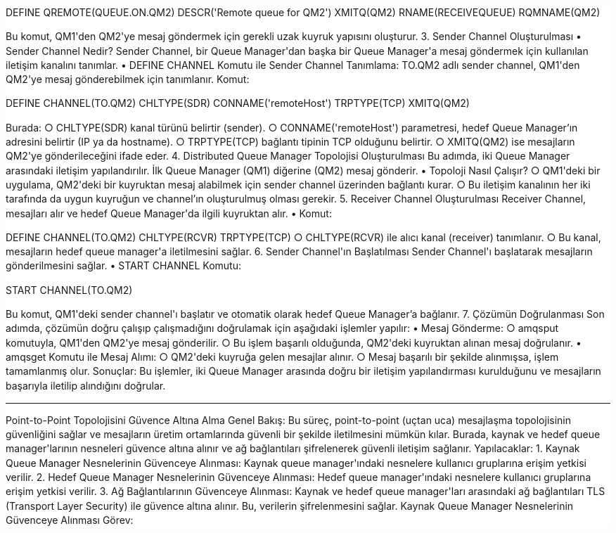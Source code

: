 DEFINE QREMOTE(QUEUE.ON.QM2) DESCR('Remote queue for QM2') XMITQ(QM2) RNAME(RECEIVEQUEUE) RQMNAME(QM2)

Bu komut, QM1'den QM2'ye mesaj göndermek için gerekli uzak kuyruk yapısını oluşturur.
3. Sender Channel Oluşturulması
	• Sender Channel Nedir? Sender Channel, bir Queue Manager'dan başka bir Queue Manager'a mesaj göndermek için kullanılan iletişim kanalını tanımlar.
	• DEFINE CHANNEL Komutu ile Sender Channel Tanımlama: TO.QM2 adlı sender channel, QM1'den QM2'ye mesaj gönderebilmek için tanımlanır.
Komut:

DEFINE CHANNEL(TO.QM2) CHLTYPE(SDR) CONNAME('remoteHost') TRPTYPE(TCP) XMITQ(QM2)

Burada:
		○ CHLTYPE(SDR) kanal türünü belirtir (sender).
		○ CONNAME('remoteHost') parametresi, hedef Queue Manager’ın adresini belirtir (IP ya da hostname).
		○ TRPTYPE(TCP) bağlantı tipinin TCP olduğunu belirtir.
		○ XMITQ(QM2) ise mesajların QM2'ye gönderileceğini ifade eder.
4. Distributed Queue Manager Topolojisi Oluşturulması
Bu adımda, iki Queue Manager arasındaki iletişim yapılandırılır. İlk Queue Manager (QM1) diğerine (QM2) mesaj gönderir.
	• Topoloji Nasıl Çalışır?
		○ QM1'deki bir uygulama, QM2'deki bir kuyruktan mesaj alabilmek için sender channel üzerinden bağlantı kurar.
		○ Bu iletişim kanalının her iki tarafında da uygun kuyruğun ve channel’ın oluşturulmuş olması gerekir.
5. Receiver Channel Oluşturulması
Receiver Channel, mesajları alır ve hedef Queue Manager'da ilgili kuyruktan alır.
	• Komut:

DEFINE CHANNEL(TO.QM2) CHLTYPE(RCVR) TRPTYPE(TCP)
		○ CHLTYPE(RCVR) ile alıcı kanal (receiver) tanımlanır.
		○ Bu kanal, mesajların hedef queue manager'a iletilmesini sağlar.
6. Sender Channel'ın Başlatılması
Sender Channel'ı başlatarak mesajların gönderilmesini sağlar.
	• START CHANNEL Komutu:

START CHANNEL(TO.QM2)

Bu komut, QM1'deki sender channel'ı başlatır ve otomatik olarak hedef Queue Manager’a bağlanır.
7. Çözümün Doğrulanması
Son adımda, çözümün doğru çalışıp çalışmadığını doğrulamak için aşağıdaki işlemler yapılır:
	• Mesaj Gönderme:
		○ amqsput komutuyla, QM1'den QM2'ye mesaj gönderilir.
		○ Bu işlem başarılı olduğunda, QM2'deki kuyruktan alınan mesaj doğrulanır.
	• amqsget Komutu ile Mesaj Alımı:
		○ QM2'deki kuyruğa gelen mesajlar alınır.
		○ Mesaj başarılı bir şekilde alınmışsa, işlem tamamlanmış olur.
Sonuçlar: Bu işlemler, iki Queue Manager arasında doğru bir iletişim yapılandırması kurulduğunu ve mesajların başarıyla iletilip alındığını doğrular.

*********

Point-to-Point Topolojisini Güvence Altına Alma
Genel Bakış:
Bu süreç, point-to-point (uçtan uca) mesajlaşma topolojisinin güvenliğini sağlar ve mesajların üretim ortamlarında güvenli bir şekilde iletilmesini mümkün kılar. Burada, kaynak ve hedef queue manager'larının nesneleri güvence altına alınır ve ağ bağlantıları şifrelenerek güvenli iletişim sağlanır.
Yapılacaklar:
	1. Kaynak Queue Manager Nesnelerinin Güvenceye Alınması: Kaynak queue manager'ındaki nesnelere kullanıcı gruplarına erişim yetkisi verilir.
	2. Hedef Queue Manager Nesnelerinin Güvenceye Alınması: Hedef queue manager'ındaki nesnelere kullanıcı gruplarına erişim yetkisi verilir.
	3. Ağ Bağlantılarının Güvenceye Alınması: Kaynak ve hedef queue manager'ları arasındaki ağ bağlantıları TLS (Transport Layer Security) ile güvence altına alınır. Bu, verilerin şifrelenmesini sağlar.
Kaynak Queue Manager Nesnelerinin Güvenceye Alınması
Görev: